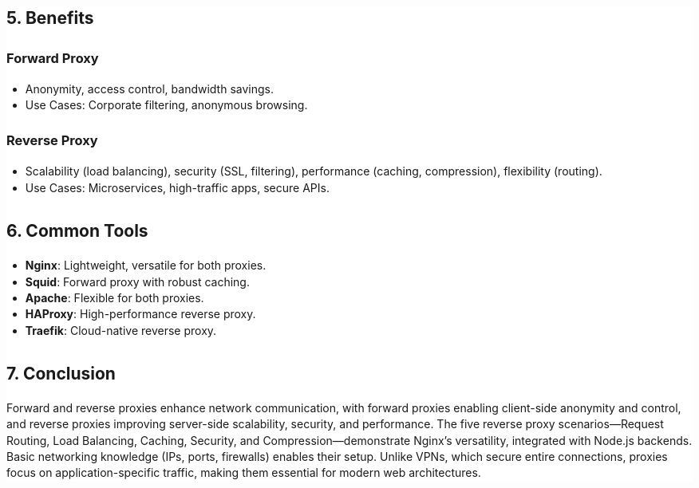 ## 5. Benefits
### Forward Proxy
- Anonymity, access control, bandwidth savings.
- Use Cases: Corporate filtering, anonymous browsing.

### Reverse Proxy
- Scalability (load balancing), security (SSL, filtering), performance (caching, compression), flexibility (routing).
- Use Cases: Microservices, high-traffic apps, secure APIs.

## 6. Common Tools
- **Nginx**: Lightweight, versatile for both proxies.
- **Squid**: Forward proxy with robust caching.
- **Apache**: Flexible for both proxies.
- **HAProxy**: High-performance reverse proxy.
- **Traefik**: Cloud-native reverse proxy.

## 7. Conclusion
Forward and reverse proxies enhance network communication, with forward proxies enabling client-side anonymity and control, and reverse proxies improving server-side scalability, security, and performance. The five reverse proxy scenarios—Request Routing, Load Balancing, Caching, Security, and Compression—demonstrate Nginx’s versatility, integrated with Node.js backends. Basic networking knowledge (IPs, ports, firewalls) enables their setup. Unlike VPNs, which secure entire connections, proxies focus on application-specific traffic, making them essential for modern web architectures.